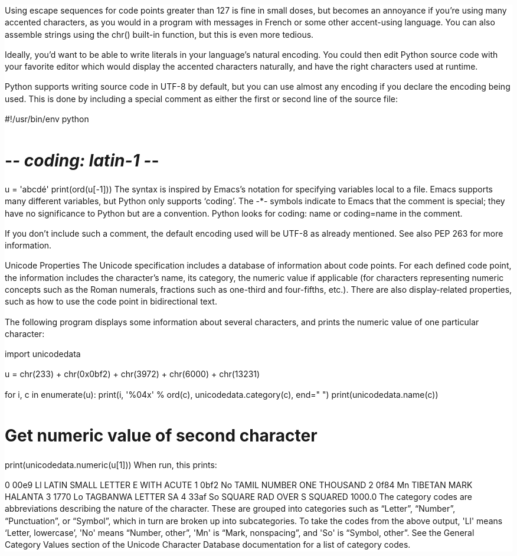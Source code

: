 Using escape sequences for code points greater than 127 is fine in small doses, but becomes an annoyance if you’re using many accented characters, as you would in a program with messages in French or some other accent-using language. You can also assemble strings using the chr() built-in function, but this is even more tedious.

Ideally, you’d want to be able to write literals in your language’s natural encoding. You could then edit Python source code with your favorite editor which would display the accented characters naturally, and have the right characters used at runtime.

Python supports writing source code in UTF-8 by default, but you can use almost any encoding if you declare the encoding being used. This is done by including a special comment as either the first or second line of the source file:

#!/usr/bin/env python
# -*- coding: latin-1 -*-

u = 'abcdé'
print(ord(u[-1]))
The syntax is inspired by Emacs’s notation for specifying variables local to a file. Emacs supports many different variables, but Python only supports ‘coding’. The -*- symbols indicate to Emacs that the comment is special; they have no significance to Python but are a convention. Python looks for coding: name or coding=name in the comment.

If you don’t include such a comment, the default encoding used will be UTF-8 as already mentioned. See also PEP 263 for more information.

Unicode Properties
The Unicode specification includes a database of information about code points. For each defined code point, the information includes the character’s name, its category, the numeric value if applicable (for characters representing numeric concepts such as the Roman numerals, fractions such as one-third and four-fifths, etc.). There are also display-related properties, such as how to use the code point in bidirectional text.

The following program displays some information about several characters, and prints the numeric value of one particular character:

import unicodedata

u = chr(233) + chr(0x0bf2) + chr(3972) + chr(6000) + chr(13231)

for i, c in enumerate(u):
    print(i, '%04x' % ord(c), unicodedata.category(c), end=" ")
    print(unicodedata.name(c))

# Get numeric value of second character
print(unicodedata.numeric(u[1]))
When run, this prints:

0 00e9 Ll LATIN SMALL LETTER E WITH ACUTE
1 0bf2 No TAMIL NUMBER ONE THOUSAND
2 0f84 Mn TIBETAN MARK HALANTA
3 1770 Lo TAGBANWA LETTER SA
4 33af So SQUARE RAD OVER S SQUARED
1000.0
The category codes are abbreviations describing the nature of the character. These are grouped into categories such as “Letter”, “Number”, “Punctuation”, or “Symbol”, which in turn are broken up into subcategories. To take the codes from the above output, 'Ll' means ‘Letter, lowercase’, 'No' means “Number, other”, 'Mn' is “Mark, nonspacing”, and 'So' is “Symbol, other”. See the General Category Values section of the Unicode Character Database documentation for a list of category codes.
